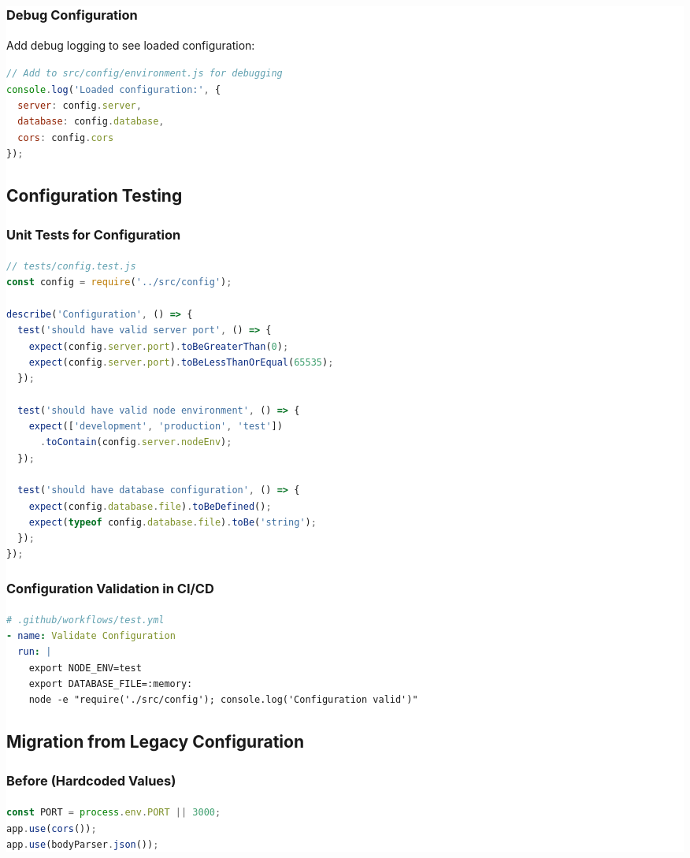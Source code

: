 ### Debug Configuration
Add debug logging to see loaded configuration:

```javascript
// Add to src/config/environment.js for debugging
console.log('Loaded configuration:', {
  server: config.server,
  database: config.database,
  cors: config.cors
});
```

## Configuration Testing

### Unit Tests for Configuration
```javascript
// tests/config.test.js
const config = require('../src/config');

describe('Configuration', () => {
  test('should have valid server port', () => {
    expect(config.server.port).toBeGreaterThan(0);
    expect(config.server.port).toBeLessThanOrEqual(65535);
  });

  test('should have valid node environment', () => {
    expect(['development', 'production', 'test'])
      .toContain(config.server.nodeEnv);
  });

  test('should have database configuration', () => {
    expect(config.database.file).toBeDefined();
    expect(typeof config.database.file).toBe('string');
  });
});
```

### Configuration Validation in CI/CD
```yaml
# .github/workflows/test.yml
- name: Validate Configuration
  run: |
    export NODE_ENV=test
    export DATABASE_FILE=:memory:
    node -e "require('./src/config'); console.log('Configuration valid')"
```

## Migration from Legacy Configuration

### Before (Hardcoded Values)
```javascript
const PORT = process.env.PORT || 3000;
app.use(cors());
app.use(bodyParser.json());
```
